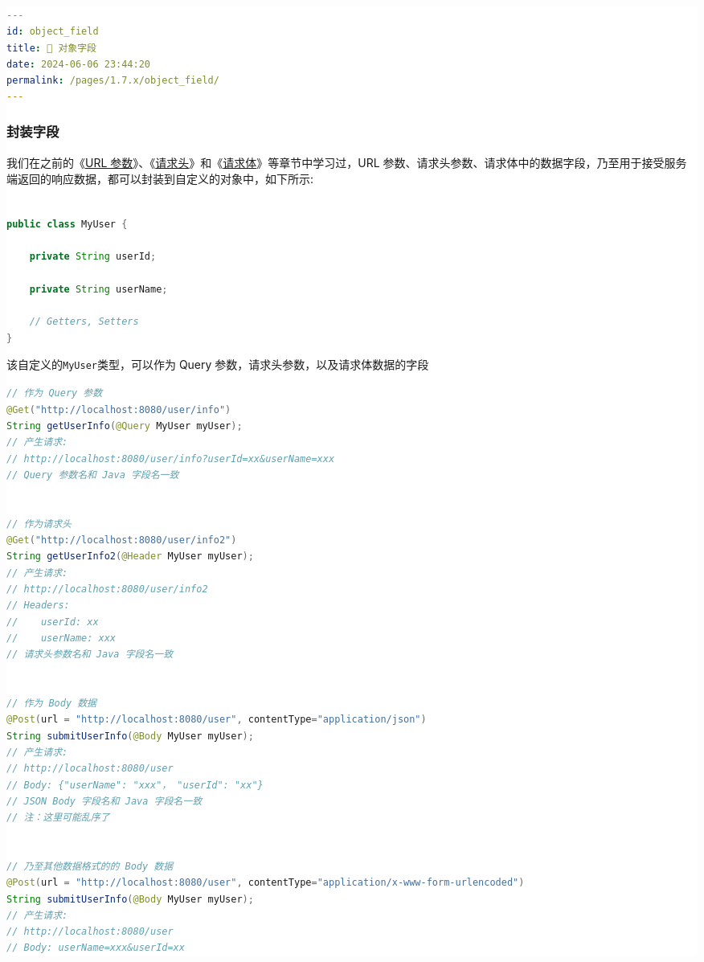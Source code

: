 ```yaml
---
id: object_field
title: 🎀 对象字段
date: 2024-06-06 23:44:20
permalink: /pages/1.7.x/object_field/
---
```



### 封装字段

我们在之前的《[URL 参数](/pages/1.7.x/http_query/)》、《[请求头](/pages/1.7.x/http_header/)》和《[请求体](/pages/1.7.x/http_body/)》等章节中学习过，URL 参数、请求头参数、请求体中的数据字段，乃至用于接受服务端返回的响应数据，都可以封装到自定义的对象中，如下所示:

```java

public class MyUser {
    
    private String userId;
    
    private String userName;
    
    // Getters, Setters
}

```

该自定义的`MyUser`类型，可以作为 Query 参数，请求头参数，以及请求体数据的字段

```java
// 作为 Query 参数
@Get("http://localhost:8080/user/info")
String getUserInfo(@Query MyUser myUser);
// 产生请求: 
// http://localhost:8080/user/info?userId=xx&userName=xxx
// Query 参数名和 Java 字段名一致


// 作为请求头
@Get("http://localhost:8080/user/info2")
String getUserInfo2(@Header MyUser myUser);
// 产生请求: 
// http://localhost:8080/user/info2
// Headers:
//    userId: xx
//    userName: xxx
// 请求头参数名和 Java 字段名一致


// 作为 Body 数据
@Post(url = "http://localhost:8080/user", contentType="application/json")
String submitUserInfo(@Body MyUser myUser);
// 产生请求: 
// http://localhost:8080/user
// Body: {"userName": "xxx"， "userId": "xx"}
// JSON Body 字段名和 Java 字段名一致
// 注：这里可能乱序了


// 乃至其他数据格式的的 Body 数据
@Post(url = "http://localhost:8080/user", contentType="application/x-www-form-urlencoded")
String submitUserInfo(@Body MyUser myUser);
// 产生请求: 
// http://localhost:8080/user
// Body: userName=xxx&userId=xx
```